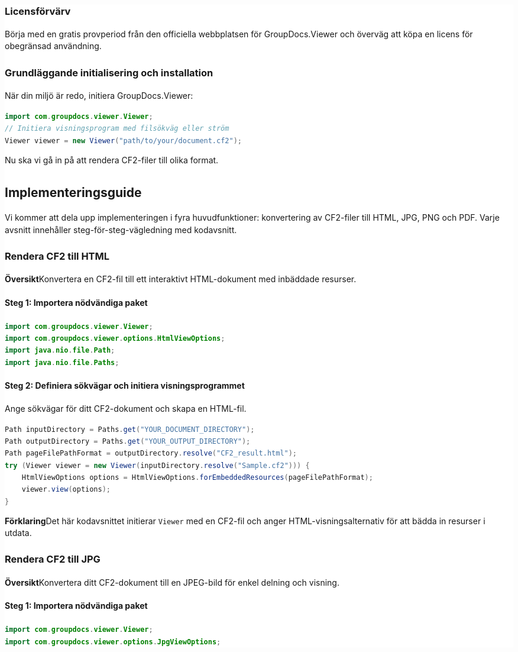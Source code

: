 ### Licensförvärv
Börja med en gratis provperiod från den officiella webbplatsen för GroupDocs.Viewer och överväg att köpa en licens för obegränsad användning.

### Grundläggande initialisering och installation
När din miljö är redo, initiera GroupDocs.Viewer:
```java
import com.groupdocs.viewer.Viewer;
// Initiera visningsprogram med filsökväg eller ström
Viewer viewer = new Viewer("path/to/your/document.cf2");
```
Nu ska vi gå in på att rendera CF2-filer till olika format.

## Implementeringsguide

Vi kommer att dela upp implementeringen i fyra huvudfunktioner: konvertering av CF2-filer till HTML, JPG, PNG och PDF. Varje avsnitt innehåller steg-för-steg-vägledning med kodavsnitt.

### Rendera CF2 till HTML
**Översikt**Konvertera en CF2-fil till ett interaktivt HTML-dokument med inbäddade resurser.

#### Steg 1: Importera nödvändiga paket
```java
import com.groupdocs.viewer.Viewer;
import com.groupdocs.viewer.options.HtmlViewOptions;
import java.nio.file.Path;
import java.nio.file.Paths;
```

#### Steg 2: Definiera sökvägar och initiera visningsprogrammet
Ange sökvägar för ditt CF2-dokument och skapa en HTML-fil.
```java
Path inputDirectory = Paths.get("YOUR_DOCUMENT_DIRECTORY");
Path outputDirectory = Paths.get("YOUR_OUTPUT_DIRECTORY");
Path pageFilePathFormat = outputDirectory.resolve("CF2_result.html");
try (Viewer viewer = new Viewer(inputDirectory.resolve("Sample.cf2"))) {
    HtmlViewOptions options = HtmlViewOptions.forEmbeddedResources(pageFilePathFormat);
    viewer.view(options);
}
```
**Förklaring**Det här kodavsnittet initierar `Viewer` med en CF2-fil och anger HTML-visningsalternativ för att bädda in resurser i utdata.

### Rendera CF2 till JPG
**Översikt**Konvertera ditt CF2-dokument till en JPEG-bild för enkel delning och visning.

#### Steg 1: Importera nödvändiga paket
```java
import com.groupdocs.viewer.Viewer;
import com.groupdocs.viewer.options.JpgViewOptions;
```
